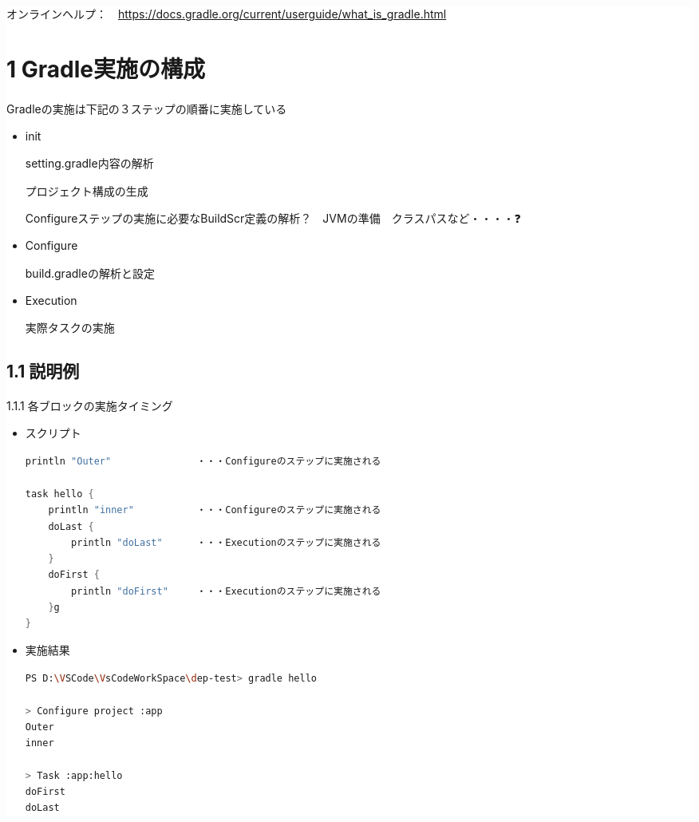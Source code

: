 オンラインヘルプ：　https://docs.gradle.org/current/userguide/what_is_gradle.html



# 1 Gradle実施の構成

 Gradleの実施は下記の３ステップの順番に実施している

- init

  setting.gradle内容の解析

  プロジェクト構成の生成

  Configureステップの実施に必要なBuildScr定義の解析？　JVMの準備　クラスパスなど・・・・❓

- Configure

  build.gradleの解析と設定

- Execution

  実際タスクの実施

## 1.1 説明例

1.1.1 各ブロックの実施タイミング

- スクリプト

  ```groovy
  println "Outer"				・・・Configureのステップに実施される
  
  task hello {
      println "inner"			・・・Configureのステップに実施される
      doLast {
          println "doLast"		・・・Executionのステップに実施される
      }
      doFirst {
          println "doFirst"		・・・Executionのステップに実施される
      }g
  }
  ```

- 実施結果

  ```bash
  PS D:\VSCode\VsCodeWorkSpace\dep-test> gradle hello 
  
  > Configure project :app
  Outer
  inner
  
  > Task :app:hello
  doFirst
  doLast
  ```
